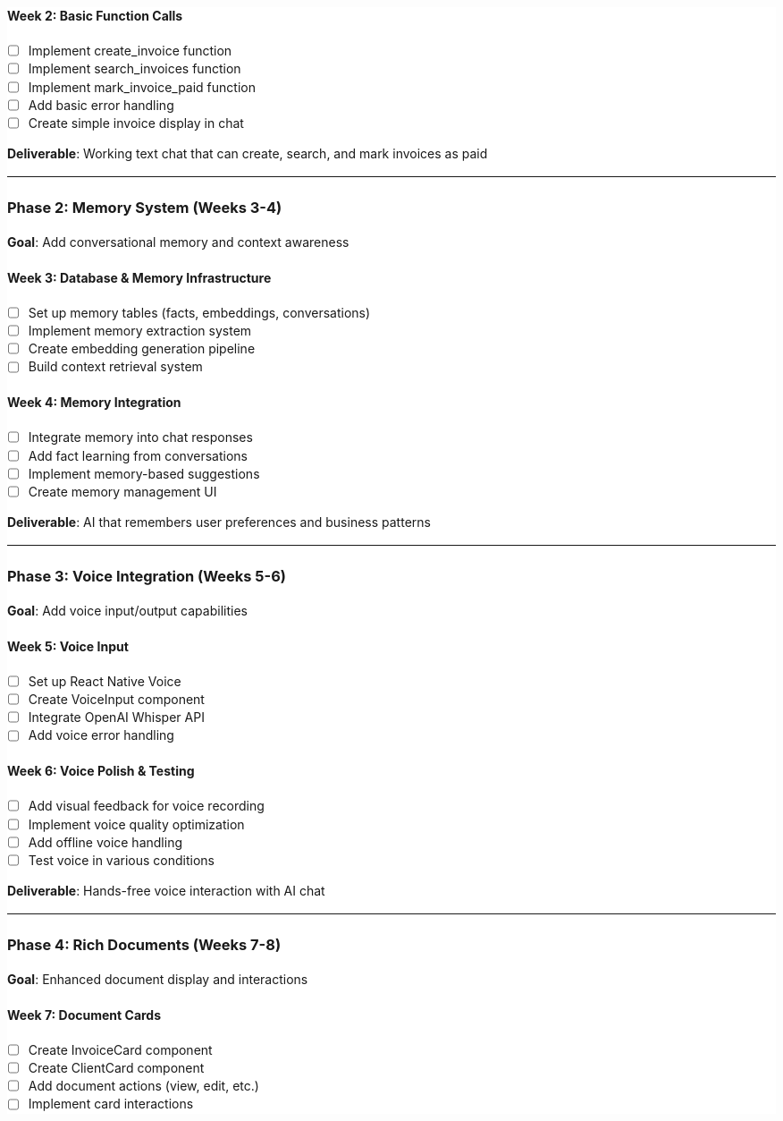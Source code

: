 #### Week 2: Basic Function Calls
- [ ] Implement create_invoice function
- [ ] Implement search_invoices function
- [ ] Implement mark_invoice_paid function
- [ ] Add basic error handling
- [ ] Create simple invoice display in chat

**Deliverable**: Working text chat that can create, search, and mark invoices as paid

---

### Phase 2: Memory System (Weeks 3-4)
**Goal**: Add conversational memory and context awareness

#### Week 3: Database & Memory Infrastructure
- [ ] Set up memory tables (facts, embeddings, conversations)
- [ ] Implement memory extraction system
- [ ] Create embedding generation pipeline
- [ ] Build context retrieval system

#### Week 4: Memory Integration
- [ ] Integrate memory into chat responses
- [ ] Add fact learning from conversations
- [ ] Implement memory-based suggestions
- [ ] Create memory management UI

**Deliverable**: AI that remembers user preferences and business patterns

---

### Phase 3: Voice Integration (Weeks 5-6)
**Goal**: Add voice input/output capabilities

#### Week 5: Voice Input
- [ ] Set up React Native Voice
- [ ] Create VoiceInput component
- [ ] Integrate OpenAI Whisper API
- [ ] Add voice error handling

#### Week 6: Voice Polish & Testing
- [ ] Add visual feedback for voice recording
- [ ] Implement voice quality optimization
- [ ] Add offline voice handling
- [ ] Test voice in various conditions

**Deliverable**: Hands-free voice interaction with AI chat

---

### Phase 4: Rich Documents (Weeks 7-8)
**Goal**: Enhanced document display and interactions

#### Week 7: Document Cards
- [ ] Create InvoiceCard component
- [ ] Create ClientCard component
- [ ] Add document actions (view, edit, etc.)
- [ ] Implement card interactions
